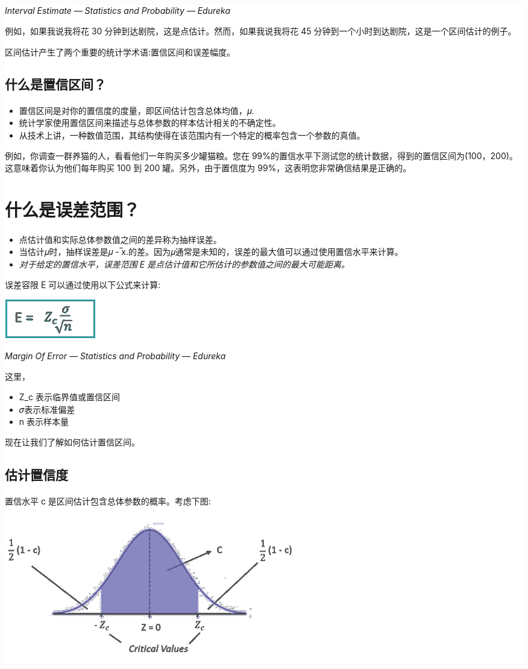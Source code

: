 *Interval Estimate — Statistics and Probability — Edureka*

例如，如果我说我将花 30 分钟到达剧院，这是点估计。然而，如果我说我将花 45 分钟到一个小时到达剧院，这是一个区间估计的例子。

区间估计产生了两个重要的统计学术语:置信区间和误差幅度。

## 什么是置信区间？

*   置信区间是对你的置信度的度量，即区间估计包含总体均值，𝜇.
*   统计学家使用置信区间来描述与总体参数的样本估计相关的不确定性。
*   从技术上讲，一种数值范围，其结构使得在该范围内有一个特定的概率包含一个参数的真值。

例如，你调查一群养猫的人，看看他们一年购买多少罐猫粮。您在 99%的置信水平下测试您的统计数据，得到的置信区间为(100，200)。这意味着你认为他们每年购买 100 到 200 罐。另外，由于置信度为 99%，这表明您非常确信结果是正确的。

# 什么是误差范围？

*   点估计值和实际总体参数值之间的差异称为抽样误差。
*   当估计𝜇时，抽样误差是𝜇 - ̅x.的差。因为𝜇通常是未知的，误差的最大值可以通过使用置信水平来计算。
*   *对于给定的置信水平，误差范围 E 是点估计值和它所估计的参数值之间的最大可能距离。*

误差容限 E 可以通过使用以下公式来计算:

![](img/49d05f63ea3f2f33faa56493b08b6484.png)

*Margin Of Error — Statistics and Probability — Edureka*

这里，

*   Z_c 表示临界值或置信区间
*   𝜎表示标准偏差
*   n 表示样本量

现在让我们了解如何估计置信区间。

## 估计置信度

置信水平 c 是区间估计包含总体参数的概率。考虑下图:

![](img/0d6306c5711d6a51a5896c604ee9bd9b.png)
